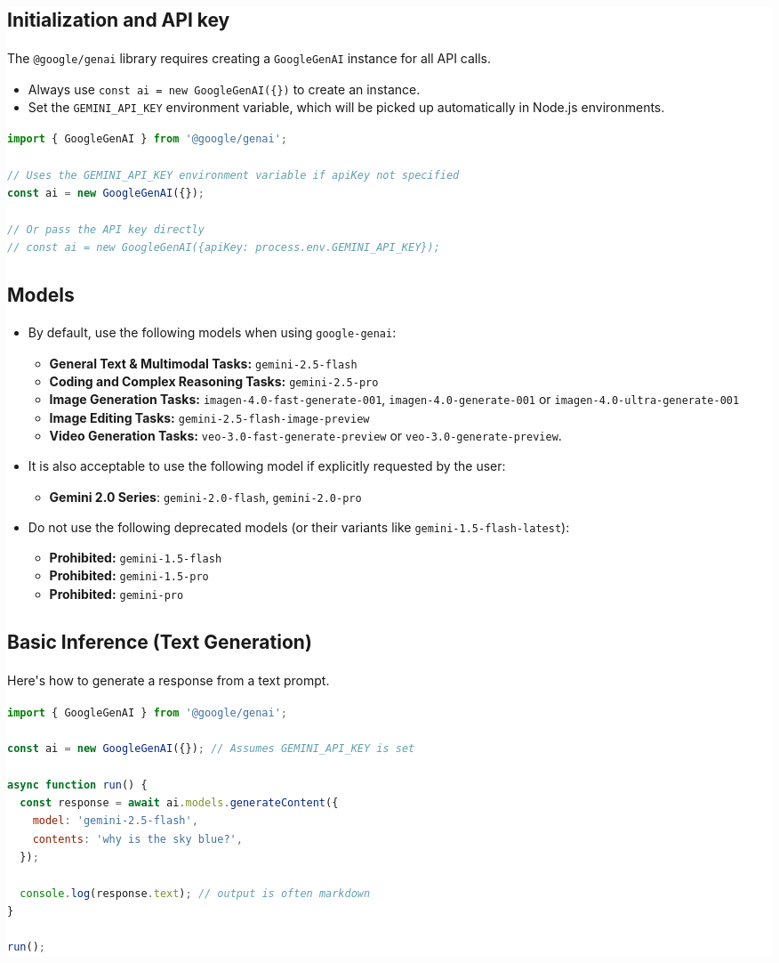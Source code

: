 ## Initialization and API key

The `@google/genai` library requires creating a `GoogleGenAI` instance for all
API calls.

-   Always use `const ai = new GoogleGenAI({})` to create an instance.
-   Set the `GEMINI_API_KEY` environment variable, which will be picked up
    automatically in Node.js environments.

```javascript
import { GoogleGenAI } from '@google/genai';

// Uses the GEMINI_API_KEY environment variable if apiKey not specified
const ai = new GoogleGenAI({});

// Or pass the API key directly
// const ai = new GoogleGenAI({apiKey: process.env.GEMINI_API_KEY});
```

## Models

-   By default, use the following models when using `google-genai`:
    -   **General Text & Multimodal Tasks:** `gemini-2.5-flash`
    -   **Coding and Complex Reasoning Tasks:** `gemini-2.5-pro`
    -   **Image Generation Tasks:** `imagen-4.0-fast-generate-001`,
        `imagen-4.0-generate-001` or `imagen-4.0-ultra-generate-001`
    -   **Image Editing Tasks:** `gemini-2.5-flash-image-preview`
    -   **Video Generation Tasks:** `veo-3.0-fast-generate-preview` or
        `veo-3.0-generate-preview`.

-   It is also acceptable to use the following model if explicitly requested by
    the user:
    -   **Gemini 2.0 Series**: `gemini-2.0-flash`, `gemini-2.0-pro`

-   Do not use the following deprecated models (or their variants like
    `gemini-1.5-flash-latest`):
    -   **Prohibited:** `gemini-1.5-flash`
    -   **Prohibited:** `gemini-1.5-pro`
    -   **Prohibited:** `gemini-pro`

## Basic Inference (Text Generation)

Here's how to generate a response from a text prompt.

```javascript
import { GoogleGenAI } from '@google/genai';

const ai = new GoogleGenAI({}); // Assumes GEMINI_API_KEY is set

async function run() {
  const response = await ai.models.generateContent({
    model: 'gemini-2.5-flash',
    contents: 'why is the sky blue?',
  });

  console.log(response.text); // output is often markdown
}

run();
```
